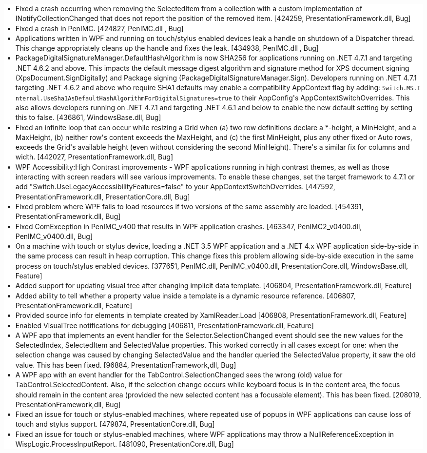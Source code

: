 * Fixed a crash occurring when removing the SelectedItem from a collection with a custom implementation of INotifyCollectionChanged that does not report the position of the removed item. [424259, PresentationFramework.dll, Bug]
* Fixed a crash in PenIMC.  [424827, PenIMC.dll , Bug]
* Applications written in WPF and running on touch/stylus enabled devices leak a handle on shutdown of a Dispatcher thread. This change appropriately cleans up the handle and fixes the leak. [434938, PenIMC.dll , Bug]
* PackageDigitalSignatureManager.DefaultHashAlgorithm is now SHA256 for applications running on .NET 4.7.1 and targeting .NET 4.6.2 and above. This impacts the default message digest algorithm and signature method for XPS document signing (XpsDocument.SignDigitally) and Package signing (PackageDigitalSignatureManager.Sign). Developers running on .NET 4.7.1 targeting .NET 4.6.2 and above who require SHA1 defaults may enable a compatibility AppContext flag by adding: `Switch.MS.Internal.UseSha1AsDefaultHashAlgorithmForDigitalSignatures=true` to their AppConfig's AppContextSwitchOverrides.  This also allows developers running on .NET 4.7.1 and targeting .NET 4.6.1 and below to enable the new default setting by setting this to false. [436861, WindowsBase.dll, Bug]
* Fixed an infinite loop that can occur while resizing a Grid when (a) two row definitions declare a \*-height, a MinHeight, and a MaxHeight, (b) neither row's content exceeds the MaxHeight, and (c) the first MinHeight, plus any other fixed or Auto rows, exceeds the Grid's available height (even without considering the second MinHeight). There's a similar fix for columns and width. [442027, PresentationFramework.dll, Bug]
* WPF Accessibility:High Contrast improvements - WPF applications running in high contrast themes, as well as those interacting with screen readers will see various improvements. To enable these changes, set the target framework to 4.7.1 or add "Switch.UseLegacyAccessibilityFeatures=false" to your AppContextSwitchOverrides. [447592, PresentationFramework.dll, PresentationCore.dll, Bug]
* Fixed problem where WPF fails to load resources if two versions of the same assembly are loaded. [454391, PresentationFramework.dll, Bug]
* Fixed ComException in PenIMC\_v400 that results in WPF application crashes. [463347, PenIMC2\_v0400.dll, PenIMC\_v0400.dll, Bug]
* On a machine with touch or stylus device, loading a .NET 3.5 WPF application and a .NET 4.x WPF application side-by-side in the same process can result in heap corruption. This change fixes this problem allowing side-by-side execution in the same process on touch/stylus enabled devices.  [377651, PenIMC.dll, PenIMC\_v0400.dll, PresentationCore.dll, WindowsBase.dll, Feature]
* Added support for updating visual tree after changing implicit data template. [406804, PresentationFramework.dll, Feature]
* Added ability to tell whether a property value inside a template is a dynamic resource reference. [406807, PresentationFramework.dll, Feature]
* Provided source info for elements in template created by XamlReader.Load [406808, PresentationFramework.dll, Feature]
* Enabled VisualTree notifications for debugging [406811, PresentationFramework.dll, Feature]
* A WPF app that implements an event handler for the Selector.SelectionChanged event should see the new values for the SelectedIndex, SelectedItem and SelectedValue properties.  This worked correctly in all cases except for one: when the selection change was caused by changing SelectedValue and the handler queried the SelectedValue property, it saw the old value.   This has been fixed. [96884, PresentationFramework,dll, Bug]
* A WPF app with an event handler for the TabControl.SelectionChanged sees the wrong (old) value for TabControl.SelectedContent.  Also, if the selection change occurs while keyboard focus is in the content area, the focus should remain in the content area (provided the new selected content has a focusable element).  This has been fixed. [208019, PresentationFramework,dll, Bug]
* Fixed an issue for touch or stylus-enabled machines, where repeated use of popups in WPF applications can cause loss of touch and stylus support. [479874, PresentationCore.dll, Bug]
* Fixed an issue for touch or stylus-enabled machines, where WPF applications may throw a NullReferenceException in WispLogic.ProcessInputReport. [481090, PresentationCore.dll, Bug]

